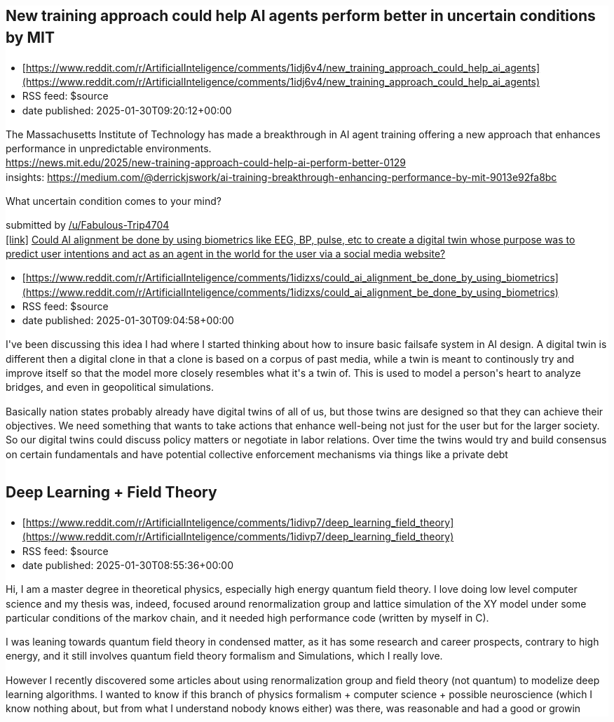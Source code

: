 ## New training approach could help AI agents perform better in uncertain conditions by MIT
 - [https://www.reddit.com/r/ArtificialInteligence/comments/1idj6v4/new_training_approach_could_help_ai_agents](https://www.reddit.com/r/ArtificialInteligence/comments/1idj6v4/new_training_approach_could_help_ai_agents)
 - RSS feed: $source
 - date published: 2025-01-30T09:20:12+00:00

<div class="md"><p>The Massachusetts Institute of Technology has made a breakthrough in AI agent training offering a new approach that enhances performance in unpredictable environments.<br/> <a href="https://news.mit.edu/2025/new-training-approach-could-help-ai-perform-better-0129">https://news.mit.edu/2025/new-training-approach-could-help-ai-perform-better-0129</a><br/> insights: <a href="https://medium.com/@derrickjswork/ai-training-breakthrough-enhancing-performance-by-mit-9013e92fa8bc">https://medium.com/@derrickjswork/ai-training-breakthrough-enhancing-performance-by-mit-9013e92fa8bc</a></p> <p>What uncertain condition comes to your mind?</p> </div> &#32; submitted by &#32; <a href="https://www.reddit.com/user/Fabulous-Trip4704"> /u/Fabulous-Trip4704 </a> <br/> <span><a href="https://www.reddit.com/r/ArtificialInteligence/comments/1idj6v4/new_training_approach_could_help_ai_agents/">[link]</a></span> &#32; <span><a href="https://www.reddit.com/r/Art

## Could AI alignment be done by using biometrics like EEG, BP, pulse, etc to create a digital twin whose purpose was to predict user intentions and act as an agent in the world for the user via a social media website?
 - [https://www.reddit.com/r/ArtificialInteligence/comments/1idizxs/could_ai_alignment_be_done_by_using_biometrics](https://www.reddit.com/r/ArtificialInteligence/comments/1idizxs/could_ai_alignment_be_done_by_using_biometrics)
 - RSS feed: $source
 - date published: 2025-01-30T09:04:58+00:00

<div class="md"><p>I&#39;ve been discussing this idea I had where I started thinking about how to insure basic failsafe system in AI design. A digital twin is different then a digital clone in that a clone is based on a corpus of past media, while a twin is meant to continously try and improve itself so that the model more closely resembles what it&#39;s a twin of. This is used to model a person&#39;s heart to analyze bridges, and even in geopolitical simulations. </p> <p>Basically nation states probably already have digital twins of all of us, but those twins are designed so that they can achieve their objectives. We need something that wants to take actions that enhance well-being not just for the user but for the larger society. So our digital twins could discuss policy matters or negotiate in labor relations. Over time the twins would try and build consensus on certain fundamentals and have potential collective enforcement mechanisms via things like a private debt 

## Deep Learning + Field Theory
 - [https://www.reddit.com/r/ArtificialInteligence/comments/1idivp7/deep_learning_field_theory](https://www.reddit.com/r/ArtificialInteligence/comments/1idivp7/deep_learning_field_theory)
 - RSS feed: $source
 - date published: 2025-01-30T08:55:36+00:00

<div class="md"><p>Hi, I am a master degree in theoretical physics, especially high energy quantum field theory. I love doing low level computer science and my thesis was, indeed, focused around renormalization group and lattice simulation of the XY model under some particular conditions of the markov chain, and it needed high performance code (written by myself in C).</p> <p>I was leaning towards quantum field theory in condensed matter, as it has some research and career prospects, contrary to high energy, and it still involves quantum field theory formalism and Simulations, which I really love. </p> <p>However I recently discovered some articles about using renormalization group and field theory (not quantum) to modelize deep learning algorithms. I wanted to know if this branch of physics formalism + computer science + possible neuroscience (which I know nothing about, but from what I understand nobody knows either) was there, was reasonable and had a good or growin
